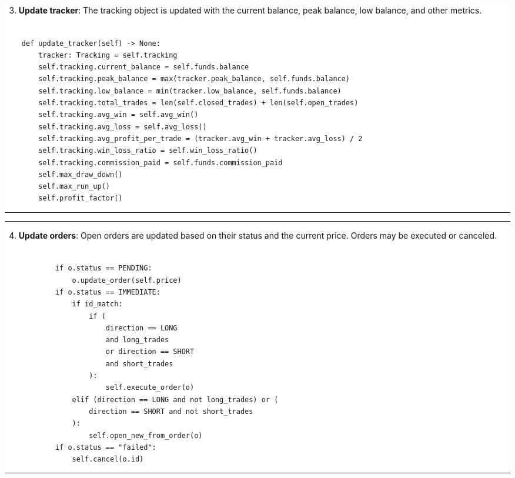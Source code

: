 
3. **Update tracker**: The tracking object is updated with the current balance, peak balance, low balance, and other metrics.

```

    def update_tracker(self) -> None:
        tracker: Tracking = self.tracking
        self.tracking.current_balance = self.funds.balance
        self.tracking.peak_balance = max(tracker.peak_balance, self.funds.balance)
        self.tracking.low_balance = min(tracker.low_balance, self.funds.balance)
        self.tracking.total_trades = len(self.closed_trades) + len(self.open_trades)
        self.tracking.avg_win = self.avg_win()
        self.tracking.avg_loss = self.avg_loss()
        self.tracking.avg_profit_per_trade = (tracker.avg_win + tracker.avg_loss) / 2
        self.tracking.win_loss_ratio = self.win_loss_ratio()
        self.tracking.commission_paid = self.funds.commission_paid
        self.max_draw_down()
        self.max_run_up()
        self.profit_factor()
```

---

</SwmSnippet>

<SwmSnippet path="/q.py" line="1182">

---

4. **Update orders**: Open orders are updated based on their status and the current price. Orders may be executed or canceled.

```

            if o.status == PENDING:
                o.update_order(self.price)
            if o.status == IMMEDIATE:
                if id_match:
                    if (
                        direction == LONG
                        and long_trades
                        or direction == SHORT
                        and short_trades
                    ):
                        self.execute_order(o)
                elif (direction == LONG and not long_trades) or (
                    direction == SHORT and not short_trades
                ):
                    self.open_new_from_order(o)
            if o.status == "failed":
                self.cancel(o.id)
```

---
